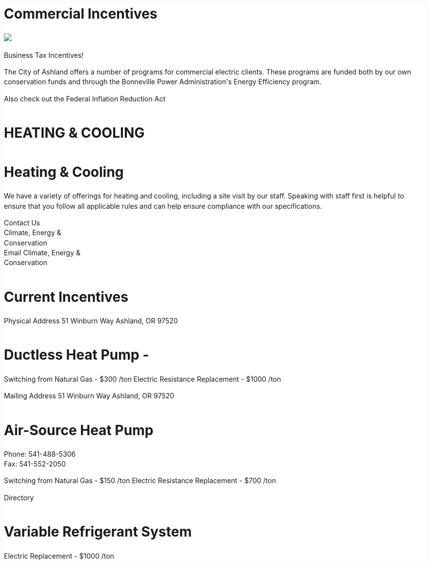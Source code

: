 # Commercial Incentives  

![](images/844392f248209c402fc6bad7bfe8be652b0147801557d5f662f3e33d13cf3bd7.jpg)  

Business Tax Incentives!  

The City of Ashland offers a number of programs for commercial electric clients. These programs are funded both by our own conservation funds and through the Bonneville Power Administration's Energy Efficiency program.  

Also check out the Federal Inflation Reduction Act  

# HEATING & COOLING  

# Heating & Cooling  

We have a variety of offerings for heating and cooling, including a site visit by our staff. Speaking with staff first is helpful to ensure that you follow all applicable rules and can help ensure compliance with our specifications.  

Contact Us   
Climate, Energy &   
Conservation   
Email Climate, Energy &   
Conservation  

# Current Incentives  

Physical Address 51 Winburn Way Ashland, OR 97520  

# Ductless Heat Pump -  

Switching from Natural Gas - $\$300$ /ton Electric Resistance Replacement - $\$1000$ /ton  

Mailing Address 51 Winburn Way Ashland, OR 97520  

# Air-Source Heat Pump  

Phone: 541-488-5306   
Fax: 541-552-2050  

Switching from Natural Gas - $\$150$ /ton Electric Resistance Replacement - $\$700$ /ton  

Directory  

# Variable Refrigerant System  

Electric Replacement - $\$1000$ /ton  
